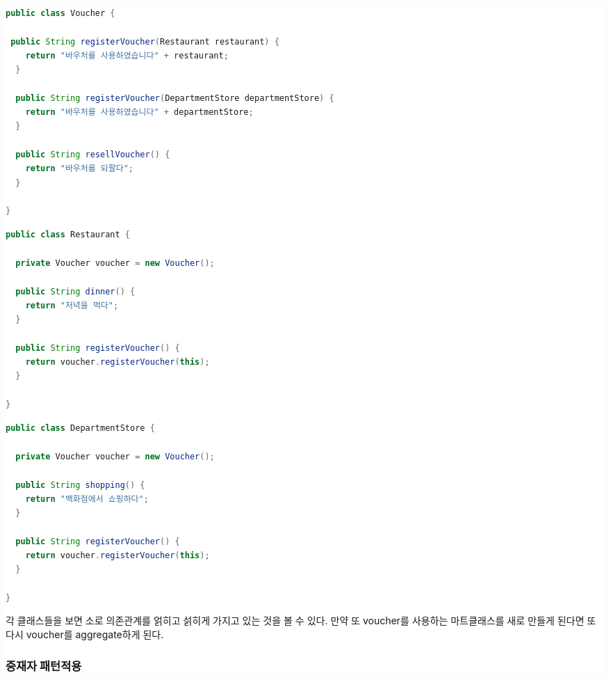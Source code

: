```java
public class Voucher {

 public String registerVoucher(Restaurant restaurant) {
    return "바우처를 사용하였습니다" + restaurant;
  }

  public String registerVoucher(DepartmentStore departmentStore) {
    return "바우처를 사용하였습니다" + departmentStore;
  }

  public String resellVoucher() {
    return "바우처를 되팔다";
  }

}
```

```java
public class Restaurant {

  private Voucher voucher = new Voucher();

  public String dinner() {
    return "저녁을 먹다";
  }

  public String registerVoucher() {
    return voucher.registerVoucher(this);
  }

}
```

```java
public class DepartmentStore {

  private Voucher voucher = new Voucher();

  public String shopping() {
    return "백화점에서 쇼핑하다";
  }

  public String registerVoucher() {
    return voucher.registerVoucher(this);
  }

}
```

각 클래스들을 보면 소로 의존관계를 얽히고 섥히게 가지고 있는 것을 볼 수 있다.
만약 또 voucher를 사용하는 마트클래스를 새로 만들게 된다면 또 다시 voucher를 aggregate하게 된다. 

### 중재자 패턴적용
